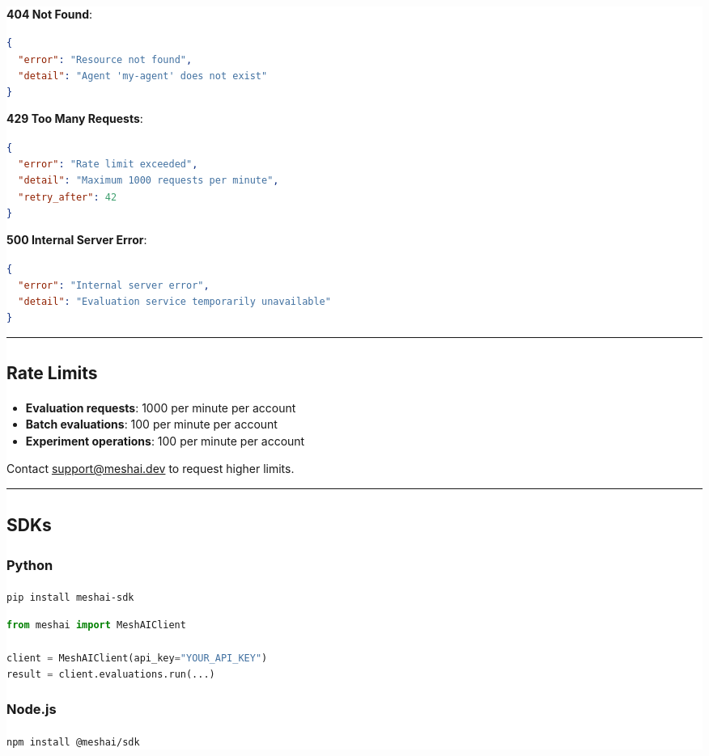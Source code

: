 **404 Not Found**:
```json
{
  "error": "Resource not found",
  "detail": "Agent 'my-agent' does not exist"
}
```

**429 Too Many Requests**:
```json
{
  "error": "Rate limit exceeded",
  "detail": "Maximum 1000 requests per minute",
  "retry_after": 42
}
```

**500 Internal Server Error**:
```json
{
  "error": "Internal server error",
  "detail": "Evaluation service temporarily unavailable"
}
```

---

## Rate Limits

- **Evaluation requests**: 1000 per minute per account
- **Batch evaluations**: 100 per minute per account
- **Experiment operations**: 100 per minute per account

Contact support@meshai.dev to request higher limits.

---

## SDKs

### Python

```bash
pip install meshai-sdk
```

```python
from meshai import MeshAIClient

client = MeshAIClient(api_key="YOUR_API_KEY")
result = client.evaluations.run(...)
```

### Node.js

```bash
npm install @meshai/sdk
```
